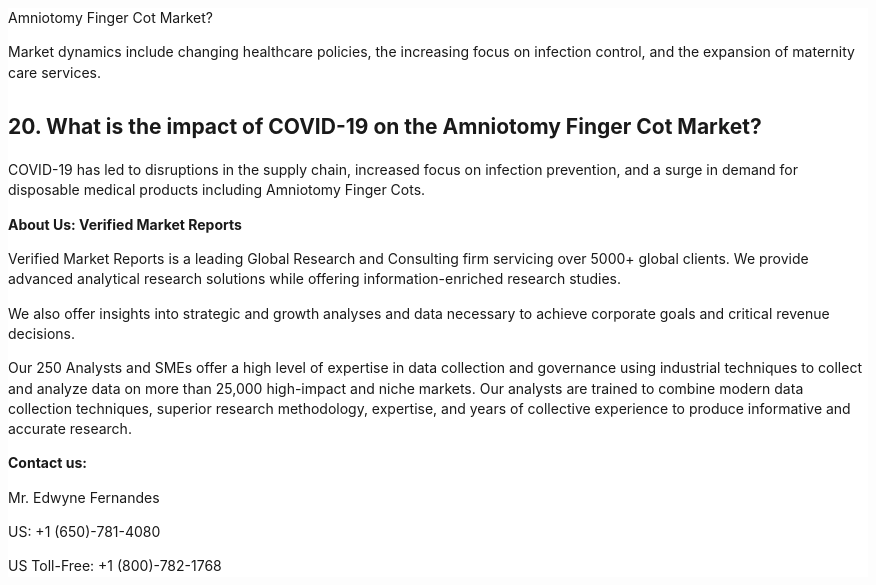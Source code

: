 Amniotomy Finger Cot Market?</h2><p>Market dynamics include changing healthcare policies, the increasing focus on infection control, and the expansion of maternity care services.</p><h2>20. What is the impact of COVID-19 on the Amniotomy Finger Cot Market?</h2><p>COVID-19 has led to disruptions in the supply chain, increased focus on infection prevention, and a surge in demand for disposable medical products including Amniotomy Finger Cots.</p></body></html></h3><p id="" class=""><strong>About Us: Verified Market Reports</strong></p><p id="" class="">Verified Market Reports is a leading Global Research and Consulting firm servicing over 5000+ global clients. We provide advanced analytical research solutions while offering information-enriched research studies.</p><p id="" class="">We also offer insights into strategic and growth analyses and data necessary to achieve corporate goals and critical revenue decisions.</p><p id="" class="">Our 250 Analysts and SMEs offer a high level of expertise in data collection and governance using industrial techniques to collect and analyze data on more than 25,000 high-impact and niche markets. Our analysts are trained to combine modern data collection techniques, superior research methodology, expertise, and years of collective experience to produce informative and accurate research.</p><p id="" class=""><strong>Contact us:</strong></p><p id="" class="">Mr. Edwyne Fernandes</p><p id="" class="">US: +1 (650)-781-4080</p><p id="" class="">US Toll-Free: +1 (800)-782-1768</p>
